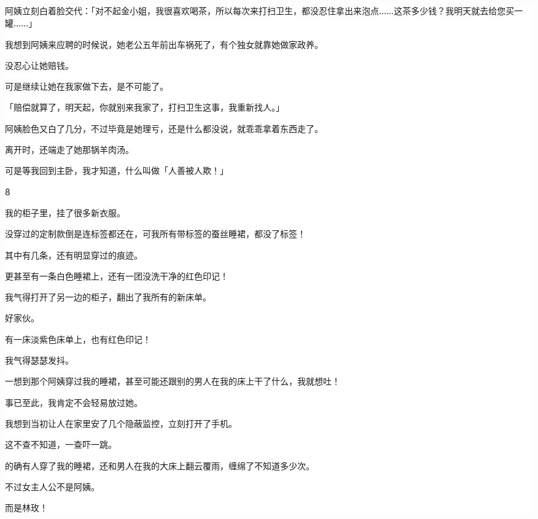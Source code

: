 
阿姨立刻白着脸交代：「对不起金小姐，我很喜欢喝茶，所以每次来打扫卫生，都没忍住拿出来泡点……这茶多少钱？我明天就去给您买一罐……」


我想到阿姨来应聘的时候说，她老公五年前出车祸死了，有个独女就靠她做家政养。


没忍心让她赔钱。


可是继续让她在我家做下去，是不可能了。


「赔偿就算了，明天起，你就别来我家了，打扫卫生这事，我重新找人。」


阿姨脸色又白了几分，不过毕竟是她理亏，还是什么都没说，就乖乖拿着东西走了。


离开时，还端走了她那锅羊肉汤。


可是等我回到主卧，我才知道，什么叫做「人善被人欺！」


8


我的柜子里，挂了很多新衣服。


没穿过的定制款倒是连标签都还在，可我所有带标签的蚕丝睡裙，都没了标签！


其中有几条，还有明显穿过的痕迹。


更甚至有一条白色睡裙上，还有一团没洗干净的红色印记！


我气得打开了另一边的柜子，翻出了我所有的新床单。


好家伙。


有一床淡紫色床单上，也有红色印记！


我气得瑟瑟发抖。


一想到那个阿姨穿过我的睡裙，甚至可能还跟别的男人在我的床上干了什么，我就想吐！


事已至此，我肯定不会轻易放过她。


我想到当初让人在家里安了几个隐蔽监控，立刻打开了手机。


这不查不知道，一查吓一跳。


的确有人穿了我的睡裙，还和男人在我的大床上翻云覆雨，缠绵了不知道多少次。


不过女主人公不是阿姨。


而是林玫！

